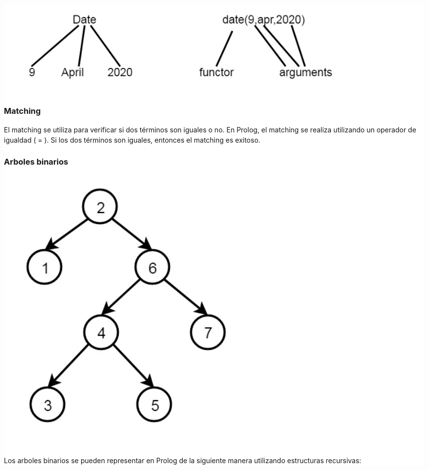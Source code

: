 ![estructuras](./images/paradigma-logico/image-29.png)

### Matching

El matching se utiliza para verificar si dos términos son iguales o no. En Prolog, el matching se realiza utilizando un operador de igualdad ( = ). Si los dos términos son iguales, entonces el matching es exitoso.

### Arboles binarios

![árbol binario](./images/paradigma-logico/image-30.png)

Los arboles binarios se pueden representar en Prolog de la siguiente manera utilizando estructuras recursivas:
